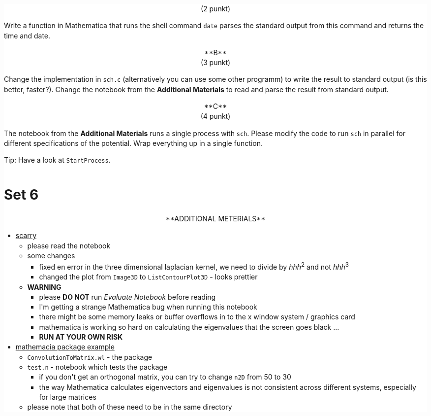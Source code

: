 <center>
(2 punkt)
</center>

Write a function in Mathematica that runs the shell command `date`
parses the standard output from this command and returns the time and date.

<center>
**B**
</center>

<center>
(3 punkt)
</center>

Change the implementation in `sch.c` (alternatively you can use some other programm)
to write the result to standard output (is this better, faster?). Change the notebook from the **Additional Materials**
to read and parse the result from standard output.

<center>
**C**
</center>

<center>
(4 punkt)
</center>

The notebook from the **Additional Materials** runs a single process with `sch`. Please
modify the code to run `sch` in parallel for different specifications of the potential. 
Wrap everything up in a single function.

Tip: Have a look at `StartProcess`. 


# Set 6

<center>
**ADDITIONAL METERIALS**
</center>

- [scarry](./start/pl/010_Nauczanie/012_Numerical_calculatins_in_Mathematica/010_Exercises/006_Set_6/kern.nb)
  - please read the notebook
  - some changes
    - fixed en error in the three dimensional laplacian kernel, we need to divide by $hhh^{2}$ and not $hhh^{3}$ 
	- changed the plot from `Image3D` to `ListContourPlot3D` - looks prettier
  - **WARNING** 
    - please **DO NOT** run *Evaluate Notebook* before reading
	- I'm getting a strange Mathematica bug when running this notebook
	- there might be some memory leaks or buffer overflows in to the x window system / graphics card
	- mathematica is working so hard on calculating the eigenvalues that the screen goes black ...
	- **RUN AT YOUR OWN RISK**
- [mathemacia package example](./start/pl/010_Nauczanie/012_Numerical_calculatins_in_Mathematica/010_Exercises/006_Set_6/convolutiontomatrix.zip)
  -	`ConvolutionToMatrix.wl` - the package
  - `test.n` - notebook which tests the package
    - if you don't get an orthogonal matrix, you can try to change `n2D` from 50 to 30
	- the way Mathematica calculates eigenvectors and eigenvalues is not consistent 
	  across different systems, especially for large matrices
  - please note that both of these need to be in the same directory 
